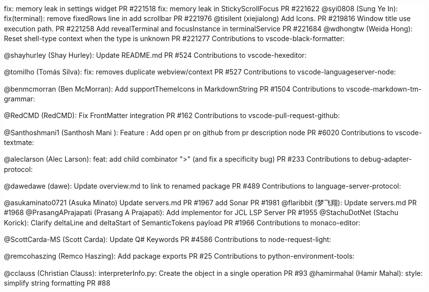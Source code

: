 fix: memory leak in settings widget PR #221518
fix: memory leak in StickyScrollFocus PR #221622
@syi0808 (Sung Ye In): fix(terminal): remove fixedRows line in add scrollbar PR #221976
@tisilent (xiejialong)
Add Icons. PR #219816
Window title use execution path. PR #221258
Add revealTerminal and focusInstance in terminalService PR #221684
@wdhongtw (Weida Hong): Reset shell-type context when the type is unknown PR #221277
Contributions to vscode-black-formatter:

@shayhurley (Shay Hurley): Update README.md PR #524
Contributions to vscode-hexeditor:

@tomilho (Tomás Silva): fix: removes duplicate webview/context PR #527
Contributions to vscode-languageserver-node:

@benmcmorran (Ben McMorran): Add supportThemeIcons in MarkdownString PR #1504
Contributions to vscode-markdown-tm-grammar:

@RedCMD (RedCMD): Fix FrontMatter integration PR #162
Contributions to vscode-pull-request-github:

@Santhoshmani1 (Santhosh Mani ): Feature : Add open pr on github from pr description node PR #6020
Contributions to vscode-textmate:

@aleclarson (Alec Larson): feat: add child combinator ">" (and fix a specificity bug) PR #233
Contributions to debug-adapter-protocol:

@dawedawe (dawe): Update overview.md to link to renamed package PR #489
Contributions to language-server-protocol:

@asukaminato0721 (Asuka Minato)
Update servers.md PR #1967
add Sonar PR #1981
@flaribbit (梦飞翔): Update servers.md PR #1968
@PrasangAPrajapati (Prasang A Prajapati): Add implementor for JCL LSP Server PR #1955
@StachuDotNet (Stachu Korick): Clarify deltaLine and deltaStart of SemanticTokens payload PR #1966
Contributions to monaco-editor:

@ScottCarda-MS (Scott Carda): Update Q# Keywords PR #4586
Contributions to node-request-light:

@remcohaszing (Remco Haszing): Add package exports PR #25
Contributions to python-environment-tools:

@cclauss (Christian Clauss): interpreterInfo.py: Create the object in a single operation PR #93
@hamirmahal (Hamir Mahal): style: simplify string formatting PR #88
